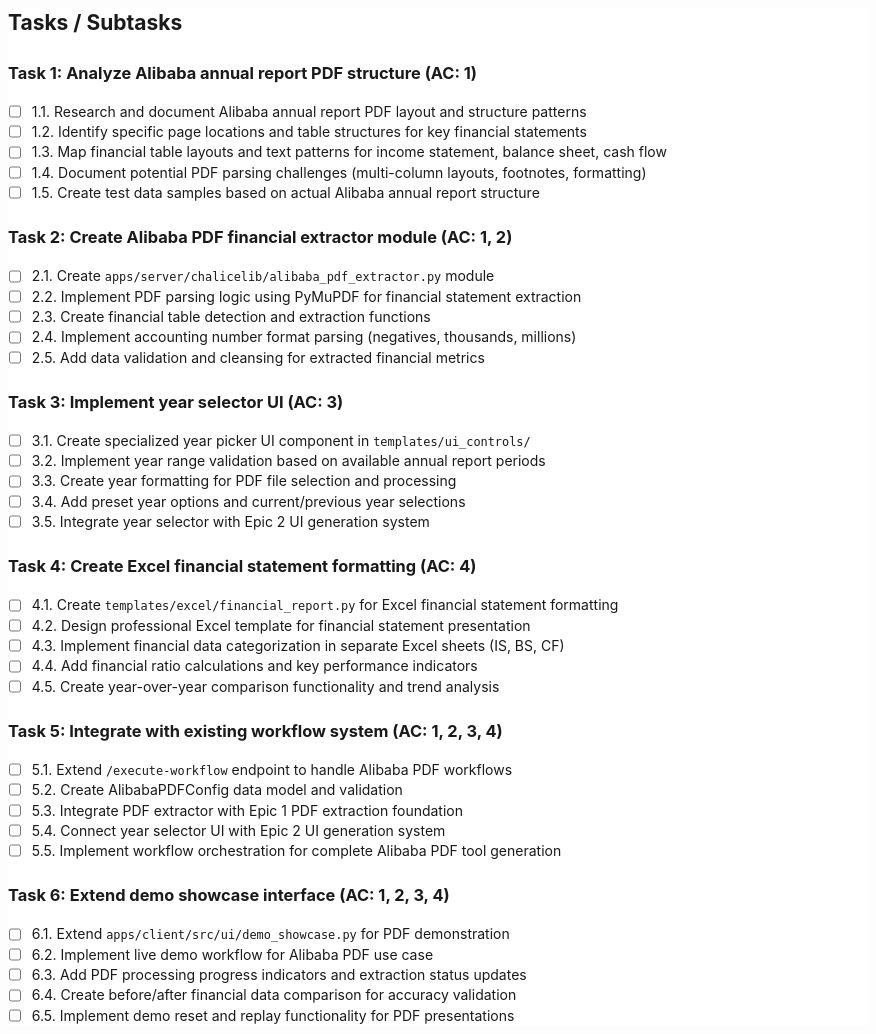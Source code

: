 ## Tasks / Subtasks

### Task 1: Analyze Alibaba annual report PDF structure (AC: 1)
- [ ] 1.1. Research and document Alibaba annual report PDF layout and structure patterns
- [ ] 1.2. Identify specific page locations and table structures for key financial statements
- [ ] 1.3. Map financial table layouts and text patterns for income statement, balance sheet, cash flow
- [ ] 1.4. Document potential PDF parsing challenges (multi-column layouts, footnotes, formatting)
- [ ] 1.5. Create test data samples based on actual Alibaba annual report structure

### Task 2: Create Alibaba PDF financial extractor module (AC: 1, 2)
- [ ] 2.1. Create `apps/server/chalicelib/alibaba_pdf_extractor.py` module
- [ ] 2.2. Implement PDF parsing logic using PyMuPDF for financial statement extraction
- [ ] 2.3. Create financial table detection and extraction functions
- [ ] 2.4. Implement accounting number format parsing (negatives, thousands, millions)
- [ ] 2.5. Add data validation and cleansing for extracted financial metrics

### Task 3: Implement year selector UI (AC: 3)
- [ ] 3.1. Create specialized year picker UI component in `templates/ui_controls/`
- [ ] 3.2. Implement year range validation based on available annual report periods
- [ ] 3.3. Create year formatting for PDF file selection and processing
- [ ] 3.4. Add preset year options and current/previous year selections
- [ ] 3.5. Integrate year selector with Epic 2 UI generation system

### Task 4: Create Excel financial statement formatting (AC: 4)
- [ ] 4.1. Create `templates/excel/financial_report.py` for Excel financial statement formatting
- [ ] 4.2. Design professional Excel template for financial statement presentation
- [ ] 4.3. Implement financial data categorization in separate Excel sheets (IS, BS, CF)
- [ ] 4.4. Add financial ratio calculations and key performance indicators
- [ ] 4.5. Create year-over-year comparison functionality and trend analysis

### Task 5: Integrate with existing workflow system (AC: 1, 2, 3, 4)
- [ ] 5.1. Extend `/execute-workflow` endpoint to handle Alibaba PDF workflows
- [ ] 5.2. Create AlibabaPDFConfig data model and validation
- [ ] 5.3. Integrate PDF extractor with Epic 1 PDF extraction foundation
- [ ] 5.4. Connect year selector UI with Epic 2 UI generation system
- [ ] 5.5. Implement workflow orchestration for complete Alibaba PDF tool generation

### Task 6: Extend demo showcase interface (AC: 1, 2, 3, 4)
- [ ] 6.1. Extend `apps/client/src/ui/demo_showcase.py` for PDF demonstration
- [ ] 6.2. Implement live demo workflow for Alibaba PDF use case
- [ ] 6.3. Add PDF processing progress indicators and extraction status updates
- [ ] 6.4. Create before/after financial data comparison for accuracy validation
- [ ] 6.5. Implement demo reset and replay functionality for PDF presentations
